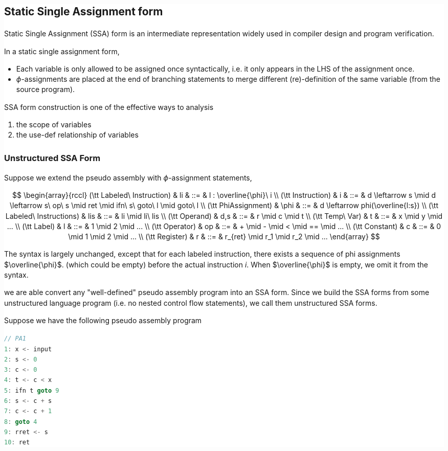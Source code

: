 ## Static Single Assignment form

Static Single Assignment (SSA) form is an intermediate representation 
widely used in compiler design and program verification. 

In a static single assignment form, 

* Each variable is only allowed to be assigned once syntactically, i.e. it only appears in the LHS of the assignment once. 
* $\phi$-assignments are placed at the end of branching statements to merge different (re)-definition of the same variable (from the source program). 

SSA form construction is one of the effective ways to analysis

1. the scope of variables
1. the use-def relationship of variables

### Unstructured SSA Form

Suppose we extend the pseudo assembly with $\phi$-assignment statements, 

$$
\begin{array}{rccl}
(\tt Labeled\ Instruction) & li  & ::= & l : \overline{\phi}\ i \\ 
(\tt Instruction)   & i   & ::= & d \leftarrow s \mid d \leftarrow s\ op\ s \mid ret \mid ifn\ s\ goto\ l \mid goto\ l \\ 
(\tt PhiAssignment) & \phi & ::= & d \leftarrow phi(\overline{l:s}) \\ 
(\tt Labeled\ Instructions)   & lis   & ::= & li \mid li\ lis \\ 
(\tt Operand)       & d,s & ::= & r \mid c \mid t \\
(\tt Temp\ Var)      & t   & ::= & x \mid y \mid ...  \\
(\tt Label)         & l   & ::= & 1 \mid 2 \mid ... \\
(\tt Operator)      & op  & ::= & + \mid - \mid < \mid == \mid ... \\ 
(\tt Constant)      & c   & ::= & 0 \mid 1 \mid 2 \mid ... \\ 
(\tt Register)      & r &   ::= & r_{ret} \mid r_1 \mid r_2 \mid ...  
\end{array}
$$

The syntax is largely unchanged, except that for each labeled instruction, there exists a sequence of phi assignments $\overline{\phi}$. (which could be empty) before the actual instruction $i$. When $\overline{\phi}$ is empty, we omit it from the syntax.

we are able convert any "well-defined" pseudo assembly program into an SSA form. Since we build the SSA forms from some unstructured language program (i.e. no nested control flow statements), we call them unstructured SSA forms.

Suppose we have the following pseudo assembly program 

```java
// PA1
1: x <- input
2: s <- 0
3: c <- 0
4: t <- c < x 
5: ifn t goto 9
6: s <- c + s
7: c <- c + 1
8: goto 4
9: rret <- s
10: ret
```
